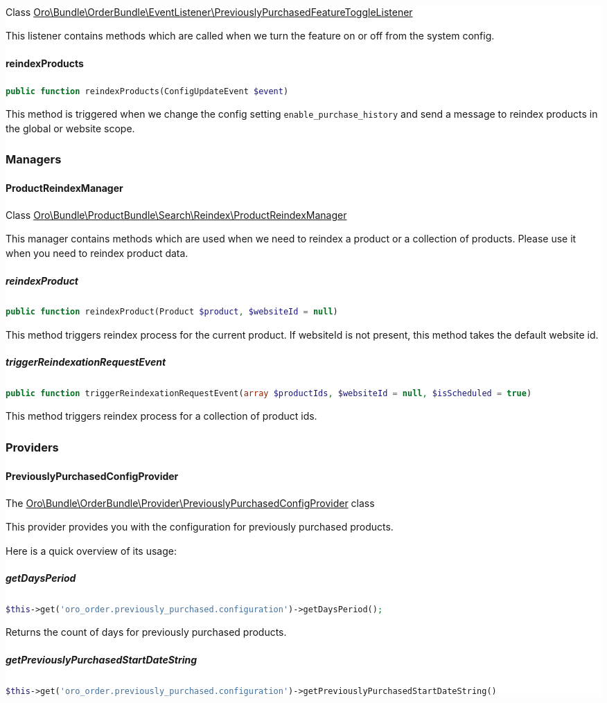 Class [Oro\Bundle\OrderBundle\EventListener\PreviouslyPurchasedFeatureToggleListener](../../EventListener/PreviouslyPurchasedFeatureToggleListener.php)

This listener contains methods which are called when we turn the feature on or off from the system config. 

#### reindexProducts
```php
public function reindexProducts(ConfigUpdateEvent $event)
```
This method is triggered when we change the config setting `enable_purchase_history` and send a message to reindex products in the global or website scope. 

### Managers

#### ProductReindexManager

Class [Oro\Bundle\ProductBundle\Search\Reindex\ProductReindexManager](../../Search/Reindex/ProductReindexManager.php)

This manager contains methods which are used when we need to reindex a product or a collection of products. Please use it when you need
to reindex product data. 

##### reindexProduct
```php
public function reindexProduct(Product $product, $websiteId = null)
```
This method triggers reindex process for the current product. If websiteId is not present, this method takes the default website id.

##### triggerReindexationRequestEvent
```php
public function triggerReindexationRequestEvent(array $productIds, $websiteId = null, $isScheduled = true)
```
This method triggers reindex process for a collection of product ids. 

### Providers

#### PreviouslyPurchasedConfigProvider

The [Oro\Bundle\OrderBundle\Provider\PreviouslyPurchasedConfigProvider](../../Provider/PreviouslyPurchasedConfigProvider.php) class

This provider provides you with the configuration for previously purchased products.

Here is a quick overview of its usage:

##### getDaysPeriod
```php
$this->get('oro_order.previously_purchased.configuration')->getDaysPeriod();
```
Returns the count of days for previously purchased products.

##### getPreviouslyPurchasedStartDateString
```php
$this->get('oro_order.previously_purchased.configuration')->getPreviouslyPurchasedStartDateString()
```
